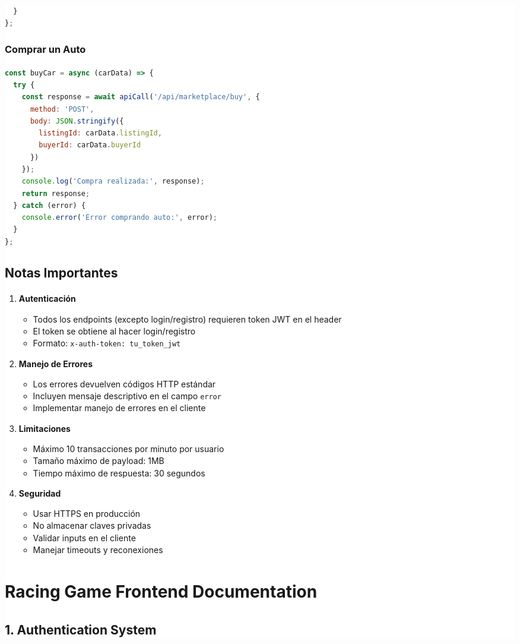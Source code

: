 ```javascript
  }
};
```

### Comprar un Auto
```javascript
const buyCar = async (carData) => {
  try {
    const response = await apiCall('/api/marketplace/buy', {
      method: 'POST',
      body: JSON.stringify({
        listingId: carData.listingId,
        buyerId: carData.buyerId
      })
    });
    console.log('Compra realizada:', response);
    return response;
  } catch (error) {
    console.error('Error comprando auto:', error);
  }
};
```

## Notas Importantes

1. **Autenticación**
   - Todos los endpoints (excepto login/registro) requieren token JWT en el header
   - El token se obtiene al hacer login/registro
   - Formato: `x-auth-token: tu_token_jwt`

2. **Manejo de Errores**
   - Los errores devuelven códigos HTTP estándar
   - Incluyen mensaje descriptivo en el campo `error`
   - Implementar manejo de errores en el cliente

3. **Limitaciones**
   - Máximo 10 transacciones por minuto por usuario
   - Tamaño máximo de payload: 1MB
   - Tiempo máximo de respuesta: 30 segundos

4. **Seguridad**
   - Usar HTTPS en producción
   - No almacenar claves privadas
   - Validar inputs en el cliente
   - Manejar timeouts y reconexiones

# Racing Game Frontend Documentation

## 1. Authentication System
